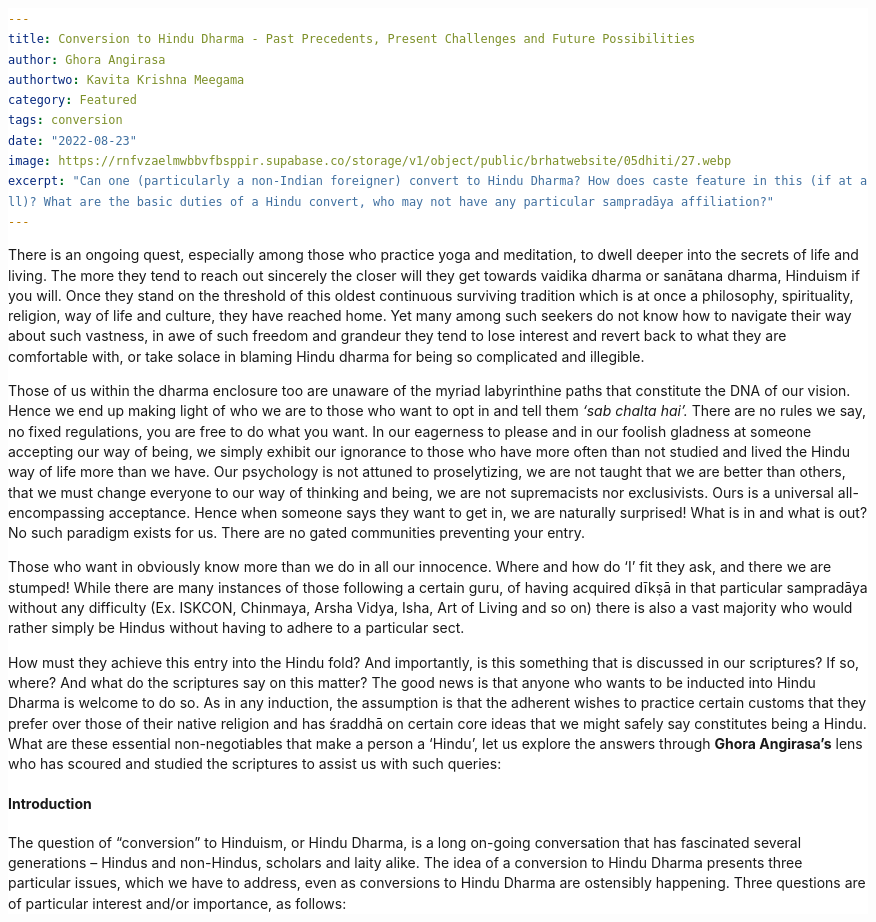 ```yaml
---
title: Conversion to Hindu Dharma - Past Precedents, Present Challenges and Future Possibilities
author: Ghora Angirasa
authortwo: Kavita Krishna Meegama
category: Featured
tags: conversion
date: "2022-08-23"
image: https://rnfvzaelmwbbvfbsppir.supabase.co/storage/v1/object/public/brhatwebsite/05dhiti/27.webp
excerpt: "Can one (particularly a non-Indian foreigner) convert to Hindu Dharma? How does caste feature in this (if at all)? What are the basic duties of a Hindu convert, who may not have any particular sampradāya affiliation?"
---
```


There is an ongoing quest, especially among those who practice yoga and meditation, to dwell deeper into the secrets of life and living. The more they tend to reach out sincerely the closer will they get towards vaidika dharma or sanātana dharma, Hinduism if you will. Once they stand on the threshold of this oldest continuous surviving tradition which is at once a philosophy, spirituality, religion, way of life and culture, they have reached home. Yet many among such seekers do not know how to navigate their way about such vastness, in awe of such freedom and grandeur they tend to lose interest and revert back to what they are comfortable with, or take solace in blaming Hindu dharma for being so complicated and illegible.

Those of us within the dharma enclosure too are unaware of the myriad labyrinthine paths that constitute the DNA of our vision. Hence we end up making light of who we are to those who want to opt in and tell them *‘sab chalta hai’.* There are no rules we say, no fixed regulations, you are free to do what you want. In our eagerness to please and in our foolish gladness at someone accepting our way of being, we simply exhibit our ignorance to those who have more often than not studied and lived the Hindu way of life more than we have. Our psychology is not attuned to proselytizing, we are not taught that we are better than others, that we must change everyone to our way of thinking and being, we are not supremacists nor exclusivists. Ours is a universal all-encompassing acceptance. Hence when someone says they want to get in, we are naturally surprised! What is in and what is out? No such paradigm exists for us. There are no gated communities preventing your entry.

Those who want in obviously know more than we do in all our innocence. Where and how do ‘I’ fit they ask, and there we are stumped! While there are many instances of those following a certain guru, of having acquired dīkṣā in that particular sampradāya without any difficulty (Ex. ISKCON, Chinmaya, Arsha Vidya, Isha, Art of Living and so on) there is also a vast majority who would rather simply be Hindus without having to adhere to a particular sect.

How must they achieve this entry into the Hindu fold? And importantly, is this something that is discussed in our scriptures? If so, where? And what do the scriptures say on this matter? The good news is that anyone who wants to be inducted into Hindu Dharma is welcome to do so. As in any induction, the assumption is that the adherent wishes to practice certain customs that they prefer over those of their native religion and has śraddhā on certain core ideas that we might safely say constitutes being a Hindu. What are these essential non-negotiables that make a person a ‘Hindu’, let us explore the answers through **Ghora Angirasa’s** lens who has scoured and studied the scriptures to assist us with such queries:

#### Introduction
The question of “conversion” to Hinduism, or Hindu Dharma, is a long on-going conversation that has fascinated several generations – Hindus and non-Hindus, scholars and laity alike. The idea of a conversion to Hindu Dharma presents three particular issues, which we have to address, even as conversions to Hindu Dharma are ostensibly happening. Three questions are of particular interest and/or importance, as follows:
